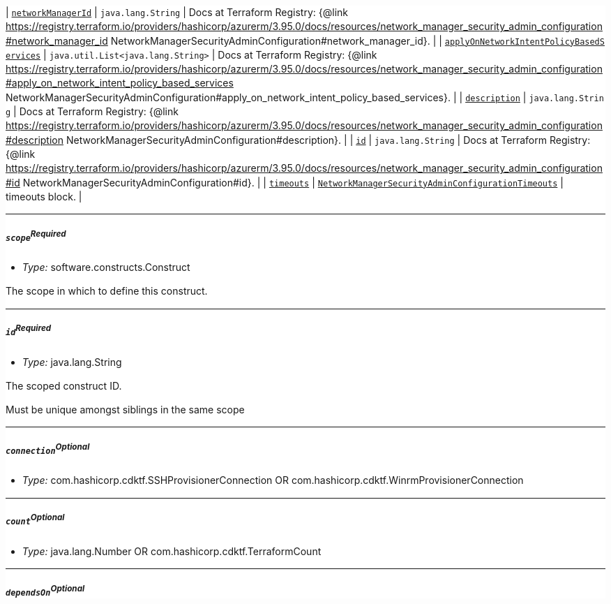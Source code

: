| <code><a href="#@cdktf/provider-azurerm.networkManagerSecurityAdminConfiguration.NetworkManagerSecurityAdminConfiguration.Initializer.parameter.networkManagerId">networkManagerId</a></code> | <code>java.lang.String</code> | Docs at Terraform Registry: {@link https://registry.terraform.io/providers/hashicorp/azurerm/3.95.0/docs/resources/network_manager_security_admin_configuration#network_manager_id NetworkManagerSecurityAdminConfiguration#network_manager_id}. |
| <code><a href="#@cdktf/provider-azurerm.networkManagerSecurityAdminConfiguration.NetworkManagerSecurityAdminConfiguration.Initializer.parameter.applyOnNetworkIntentPolicyBasedServices">applyOnNetworkIntentPolicyBasedServices</a></code> | <code>java.util.List<java.lang.String></code> | Docs at Terraform Registry: {@link https://registry.terraform.io/providers/hashicorp/azurerm/3.95.0/docs/resources/network_manager_security_admin_configuration#apply_on_network_intent_policy_based_services NetworkManagerSecurityAdminConfiguration#apply_on_network_intent_policy_based_services}. |
| <code><a href="#@cdktf/provider-azurerm.networkManagerSecurityAdminConfiguration.NetworkManagerSecurityAdminConfiguration.Initializer.parameter.description">description</a></code> | <code>java.lang.String</code> | Docs at Terraform Registry: {@link https://registry.terraform.io/providers/hashicorp/azurerm/3.95.0/docs/resources/network_manager_security_admin_configuration#description NetworkManagerSecurityAdminConfiguration#description}. |
| <code><a href="#@cdktf/provider-azurerm.networkManagerSecurityAdminConfiguration.NetworkManagerSecurityAdminConfiguration.Initializer.parameter.id">id</a></code> | <code>java.lang.String</code> | Docs at Terraform Registry: {@link https://registry.terraform.io/providers/hashicorp/azurerm/3.95.0/docs/resources/network_manager_security_admin_configuration#id NetworkManagerSecurityAdminConfiguration#id}. |
| <code><a href="#@cdktf/provider-azurerm.networkManagerSecurityAdminConfiguration.NetworkManagerSecurityAdminConfiguration.Initializer.parameter.timeouts">timeouts</a></code> | <code><a href="#@cdktf/provider-azurerm.networkManagerSecurityAdminConfiguration.NetworkManagerSecurityAdminConfigurationTimeouts">NetworkManagerSecurityAdminConfigurationTimeouts</a></code> | timeouts block. |

---

##### `scope`<sup>Required</sup> <a name="scope" id="@cdktf/provider-azurerm.networkManagerSecurityAdminConfiguration.NetworkManagerSecurityAdminConfiguration.Initializer.parameter.scope"></a>

- *Type:* software.constructs.Construct

The scope in which to define this construct.

---

##### `id`<sup>Required</sup> <a name="id" id="@cdktf/provider-azurerm.networkManagerSecurityAdminConfiguration.NetworkManagerSecurityAdminConfiguration.Initializer.parameter.id"></a>

- *Type:* java.lang.String

The scoped construct ID.

Must be unique amongst siblings in the same scope

---

##### `connection`<sup>Optional</sup> <a name="connection" id="@cdktf/provider-azurerm.networkManagerSecurityAdminConfiguration.NetworkManagerSecurityAdminConfiguration.Initializer.parameter.connection"></a>

- *Type:* com.hashicorp.cdktf.SSHProvisionerConnection OR com.hashicorp.cdktf.WinrmProvisionerConnection

---

##### `count`<sup>Optional</sup> <a name="count" id="@cdktf/provider-azurerm.networkManagerSecurityAdminConfiguration.NetworkManagerSecurityAdminConfiguration.Initializer.parameter.count"></a>

- *Type:* java.lang.Number OR com.hashicorp.cdktf.TerraformCount

---

##### `dependsOn`<sup>Optional</sup> <a name="dependsOn" id="@cdktf/provider-azurerm.networkManagerSecurityAdminConfiguration.NetworkManagerSecurityAdminConfiguration.Initializer.parameter.dependsOn"></a>
